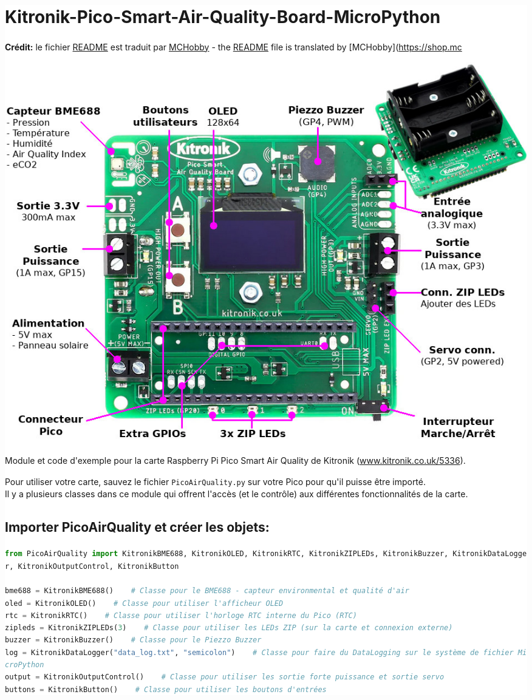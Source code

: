 # Kitronik-Pico-Smart-Air-Quality-Board-MicroPython

__Crédit:__ le fichier [README](README.md) est traduit par [MCHobby](https://shop.mchobby.be) - the [README](README.md) file is translated by [MCHobby](https://shop.mc

![Smart Quality Air de Kitronic](docs/_static/kitronik-5366-FR.jpg)

Module et code d'exemple pour la carte Raspberry Pi Pico Smart Air Quality de Kitronik (www.kitronik.co.uk/5336).

Pour utiliser votre carte, sauvez le fichier `PicoAirQuality.py` sur votre Pico pour qu'il puisse être importé.  
Il y a plusieurs classes dans ce module qui offrent l'accès (et le contrôle) aux différentes fonctionnalités de la carte.
## Importer PicoAirQuality et créer les objets:
```python
from PicoAirQuality import KitronikBME688, KitronikOLED, KitronikRTC, KitronikZIPLEDs, KitronikBuzzer, KitronikDataLogger, KitronikOutputControl, KitronikButton

bme688 = KitronikBME688()    # Classe pour le BME688 - capteur environmental et qualité d'air
oled = KitronikOLED()    # Classe pour utiliser l'afficheur OLED
rtc = KitronikRTC()    # Classe pour utiliser l'horloge RTC interne du Pico (RTC)
zipleds = KitronikZIPLEDs(3)    # Classe pour utiliser les LEDs ZIP (sur la carte et connexion externe)
buzzer = KitronikBuzzer()    # Classe pour le Piezzo Buzzer
log = KitronikDataLogger("data_log.txt", "semicolon")    # Classe pour faire du DataLogging sur le système de fichier MicroPython
output = KitronikOutputControl()    # Classe pour utiliser les sortie forte puissance et sortie servo
buttons = KitronikButton()    # Classe pour utiliser les boutons d'entrées
```